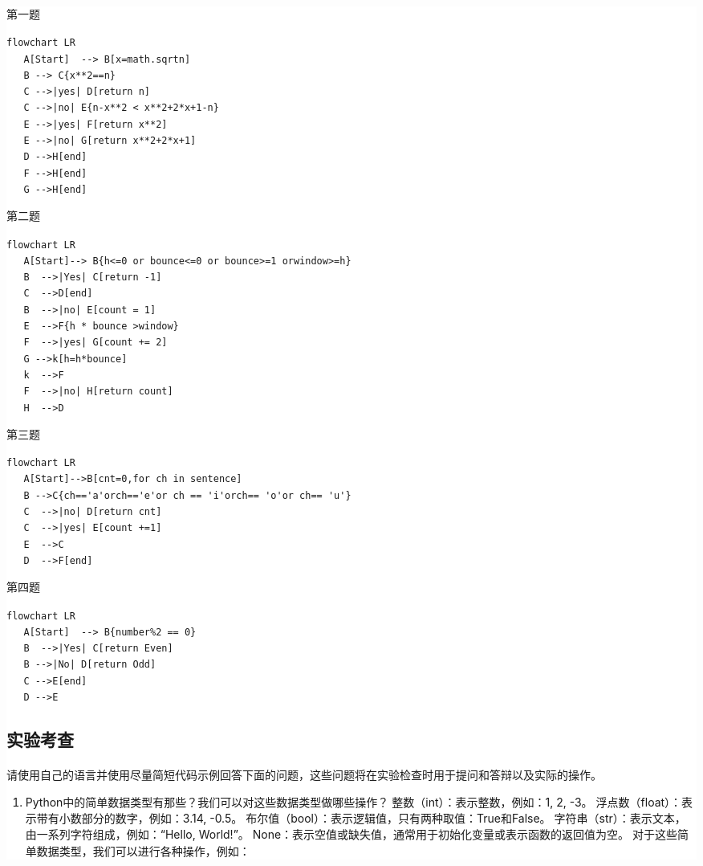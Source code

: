 
  第一题
```mermaid
flowchart LR
   A[Start]  --> B[x=math.sqrtn]
   B --> C{x**2==n}
   C -->|yes| D[return n]
   C -->|no| E{n-x**2 < x**2+2*x+1-n}
   E -->|yes| F[return x**2]
   E -->|no| G[return x**2+2*x+1]
   D -->H[end]
   F -->H[end]
   G -->H[end]
```  
第二题
```mermaid
flowchart LR
   A[Start]--> B{h<=0 or bounce<=0 or bounce>=1 orwindow>=h}
   B  -->|Yes| C[return -1]
   C  -->D[end]
   B  -->|no| E[count = 1] 
   E  -->F{h * bounce >window}
   F  -->|yes| G[count += 2]
   G -->k[h=h*bounce]
   k  -->F
   F  -->|no| H[return count]
   H  -->D
``` 
第三题
```mermaid
flowchart LR
   A[Start]-->B[cnt=0,for ch in sentence]
   B -->C{ch=='a'orch=='e'or ch == 'i'orch== 'o'or ch== 'u'}
   C  -->|no| D[return cnt] 
   C  -->|yes| E[count +=1]
   E  -->C
   D  -->F[end]
``` 
第四题
```mermaid
flowchart LR
   A[Start]  --> B{number%2 == 0}
   B  -->|Yes| C[return Even]
   B -->|No| D[return Odd]
   C -->E[end]
   D -->E
```

## 实验考查

请使用自己的语言并使用尽量简短代码示例回答下面的问题，这些问题将在实验检查时用于提问和答辩以及实际的操作。

1. Python中的简单数据类型有那些？我们可以对这些数据类型做哪些操作？
整数（int）：表示整数，例如：1, 2, -3。
浮点数（float）：表示带有小数部分的数字，例如：3.14, -0.5。
布尔值（bool）：表示逻辑值，只有两种取值：True和False。
字符串（str）：表示文本，由一系列字符组成，例如：“Hello, World!”。
None：表示空值或缺失值，通常用于初始化变量或表示函数的返回值为空。
对于这些简单数据类型，我们可以进行各种操作，例如：
